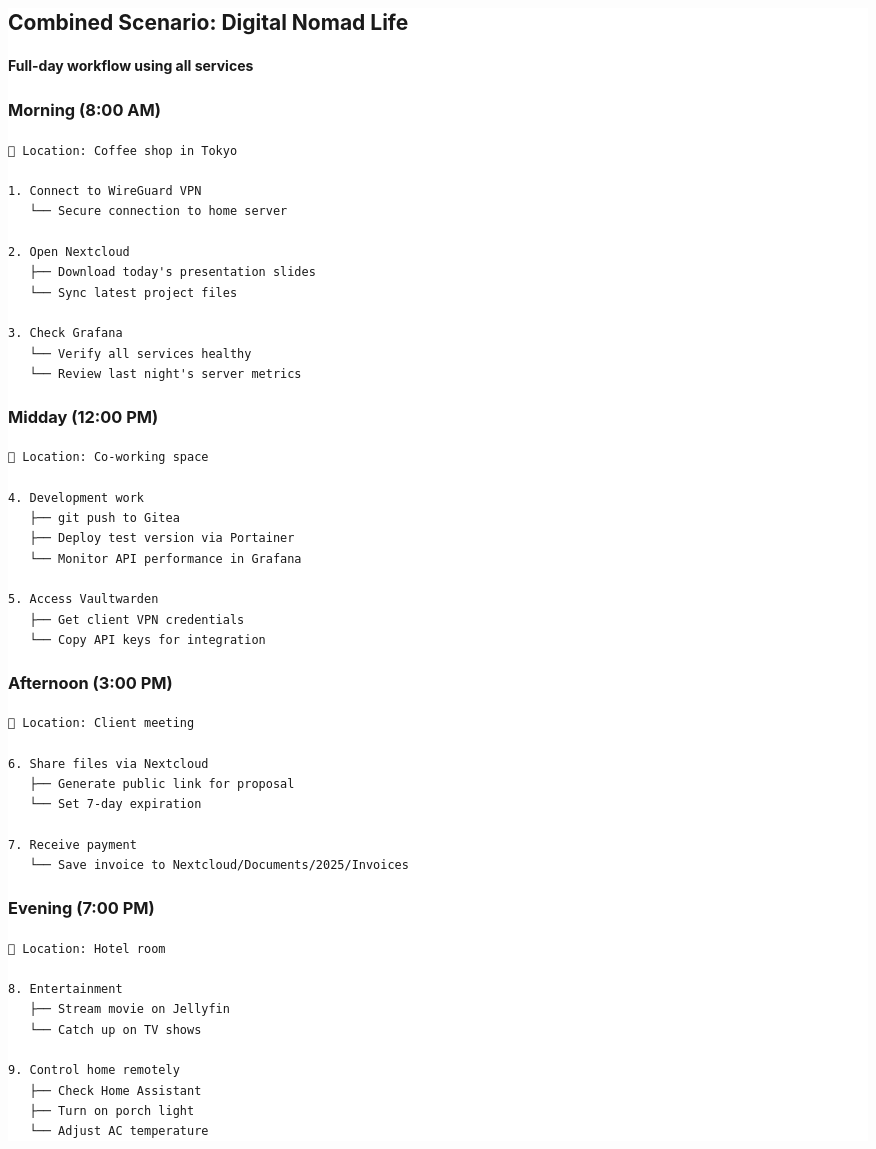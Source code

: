 
## Combined Scenario: Digital Nomad Life

**Full-day workflow using all services**

### Morning (8:00 AM)

```
📍 Location: Coffee shop in Tokyo

1. Connect to WireGuard VPN
   └── Secure connection to home server

2. Open Nextcloud
   ├── Download today's presentation slides
   └── Sync latest project files

3. Check Grafana
   └── Verify all services healthy
   └── Review last night's server metrics
```

### Midday (12:00 PM)

```
📍 Location: Co-working space

4. Development work
   ├── git push to Gitea
   ├── Deploy test version via Portainer
   └── Monitor API performance in Grafana

5. Access Vaultwarden
   ├── Get client VPN credentials
   └── Copy API keys for integration
```

### Afternoon (3:00 PM)

```
📍 Location: Client meeting

6. Share files via Nextcloud
   ├── Generate public link for proposal
   └── Set 7-day expiration

7. Receive payment
   └── Save invoice to Nextcloud/Documents/2025/Invoices
```

### Evening (7:00 PM)

```
📍 Location: Hotel room

8. Entertainment
   ├── Stream movie on Jellyfin
   └── Catch up on TV shows

9. Control home remotely
   ├── Check Home Assistant
   ├── Turn on porch light
   └── Adjust AC temperature
```
